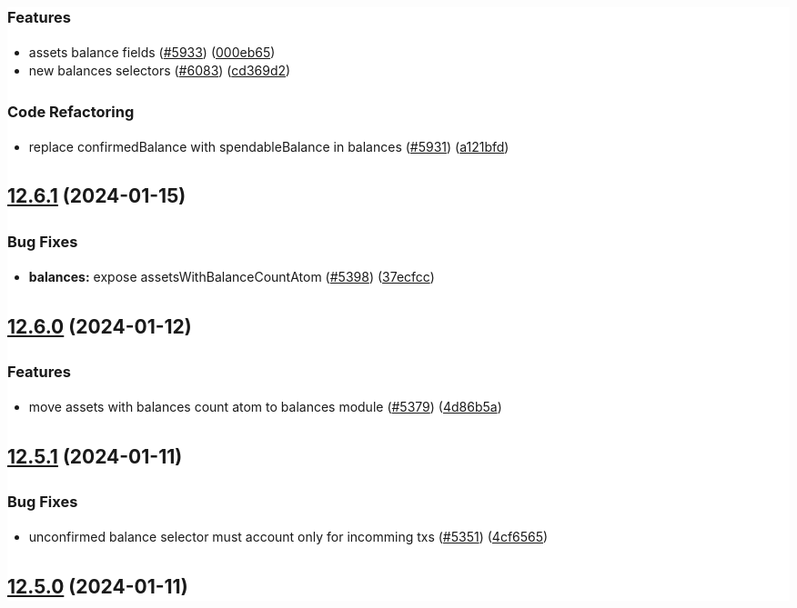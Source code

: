 ### Features

- assets balance fields ([#5933](https://github.com/ExodusMovement/exodus-hydra/issues/5933)) ([000eb65](https://github.com/ExodusMovement/exodus-hydra/commit/000eb653d9424b2a427f087009a2cc0dd5d0b3ea))
- new balances selectors ([#6083](https://github.com/ExodusMovement/exodus-hydra/issues/6083)) ([cd369d2](https://github.com/ExodusMovement/exodus-hydra/commit/cd369d2a9dab3666bcb789c3ebf9e13b8059e634))

### Code Refactoring

- replace confirmedBalance with spendableBalance in balances ([#5931](https://github.com/ExodusMovement/exodus-hydra/issues/5931)) ([a121bfd](https://github.com/ExodusMovement/exodus-hydra/commit/a121bfde20a1ce8da4fb66e930f9f3e6996df583))

## [12.6.1](https://github.com/ExodusMovement/exodus-hydra/compare/@exodus/balances@12.6.0...@exodus/balances@12.6.1) (2024-01-15)

### Bug Fixes

- **balances:** expose assetsWithBalanceCountAtom ([#5398](https://github.com/ExodusMovement/exodus-hydra/issues/5398)) ([37ecfcc](https://github.com/ExodusMovement/exodus-hydra/commit/37ecfcc97995293e018ff96cb9286e3aa6a62599))

## [12.6.0](https://github.com/ExodusMovement/exodus-hydra/compare/@exodus/balances@12.5.1...@exodus/balances@12.6.0) (2024-01-12)

### Features

- move assets with balances count atom to balances module ([#5379](https://github.com/ExodusMovement/exodus-hydra/issues/5379)) ([4d86b5a](https://github.com/ExodusMovement/exodus-hydra/commit/4d86b5a080cf9cf8bebf029e474cfe138a73d49e))

## [12.5.1](https://github.com/ExodusMovement/exodus-hydra/compare/@exodus/balances@12.5.0...@exodus/balances@12.5.1) (2024-01-11)

### Bug Fixes

- unconfirmed balance selector must account only for incomming txs ([#5351](https://github.com/ExodusMovement/exodus-hydra/issues/5351)) ([4cf6565](https://github.com/ExodusMovement/exodus-hydra/commit/4cf656532f7b336734d3fc091f00e92642b5fa9c))

## [12.5.0](https://github.com/ExodusMovement/exodus-hydra/compare/@exodus/balances@12.4.0...@exodus/balances@12.5.0) (2024-01-11)
